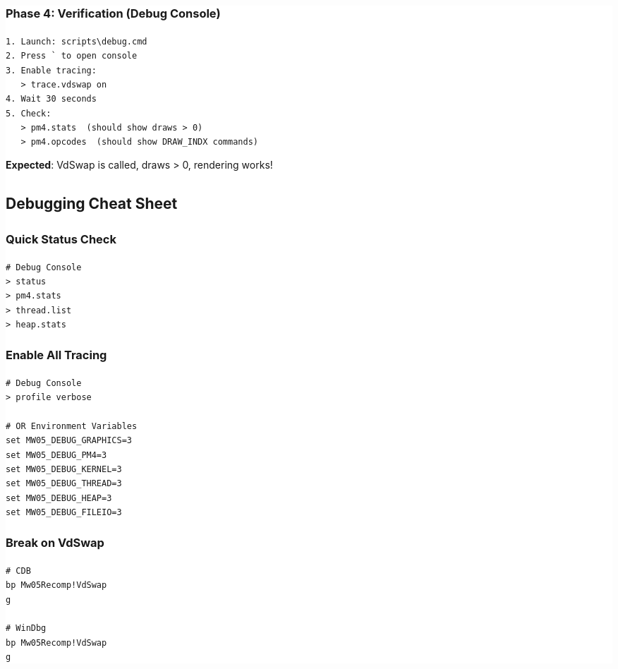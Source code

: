 ### Phase 4: Verification (Debug Console)

```
1. Launch: scripts\debug.cmd
2. Press ` to open console
3. Enable tracing:
   > trace.vdswap on
4. Wait 30 seconds
5. Check:
   > pm4.stats  (should show draws > 0)
   > pm4.opcodes  (should show DRAW_INDX commands)
```

**Expected**: VdSwap is called, draws > 0, rendering works!

## Debugging Cheat Sheet

### Quick Status Check

```
# Debug Console
> status
> pm4.stats
> thread.list
> heap.stats
```

### Enable All Tracing

```
# Debug Console
> profile verbose

# OR Environment Variables
set MW05_DEBUG_GRAPHICS=3
set MW05_DEBUG_PM4=3
set MW05_DEBUG_KERNEL=3
set MW05_DEBUG_THREAD=3
set MW05_DEBUG_HEAP=3
set MW05_DEBUG_FILEIO=3
```

### Break on VdSwap

```
# CDB
bp Mw05Recomp!VdSwap
g

# WinDbg
bp Mw05Recomp!VdSwap
g
```

